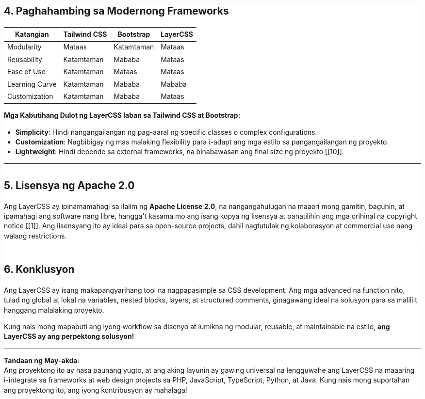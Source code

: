
## **4. Paghahambing sa Modernong Frameworks**

| **Katangian**        | **Tailwind CSS** | **Bootstrap** | **LayerCSS** |
|----------------------|-----------------|---------------|-------------|
| Modularity           | Mataas          | Katamtaman    | Mataas      |
| Reusability          | Katamtaman      | Mababa        | Mataas      |
| Ease of Use          | Katamtaman      | Mataas        | Mataas      |
| Learning Curve       | Katamtaman      | Mababa        | Mababa      |
| Customization        | Katamtaman      | Mababa        | Mataas      |

**Mga Kabutihang Dulot ng LayerCSS laban sa Tailwind CSS at Bootstrap:**
- **Simplicity**: Hindi nangangailangan ng pag-aaral ng specific classes o complex configurations.
- **Customization**: Nagbibigay ng mas malaking flexibility para i-adapt ang mga estilo sa pangangailangan ng proyekto.
- **Lightweight**: Hindi depende sa external frameworks, na binabawasan ang final size ng proyekto [[10]].

---

## **5. Lisensya ng Apache 2.0**

Ang LayerCSS ay ipinamamahagi sa ilalim ng **Apache License 2.0**, na nangangahulugan na maaari mong gamitin, baguhin, at ipamahagi ang software nang libre, hangga't kasama mo ang isang kopya ng lisensya at panatilihin ang mga orihinal na copyright notice [[1]]. Ang lisensyang ito ay ideal para sa open-source projects, dahil nagtutulak ng kolaborasyon at commercial use nang walang restrictions.

---

## **6. Konklusyon**

Ang LayerCSS ay isang makapangyarihang tool na nagpapasimple sa CSS development. Ang mga advanced na function nito, tulad ng global at lokal na variables, nested blocks, layers, at structured comments, ginagawang ideal na solusyon para sa maliliit hanggang malalaking proyekto.

Kung nais mong mapabuti ang iyong workflow sa disenyo at lumikha ng modular, reusable, at maintainable na estilo, **ang LayerCSS ay ang perpektong solusyon!**

---

**Tandaan ng May-akda**:  
Ang proyektong ito ay nasa paunang yugto, at ang aking layunin ay gawing universal na lengguwahe ang LayerCSS na maaaring i-integrate sa frameworks at web design projects sa PHP, JavaScript, TypeScript, Python, at Java. Kung nais mong suportahan ang proyektong ito, ang iyong kontribusyon ay mahalaga!
